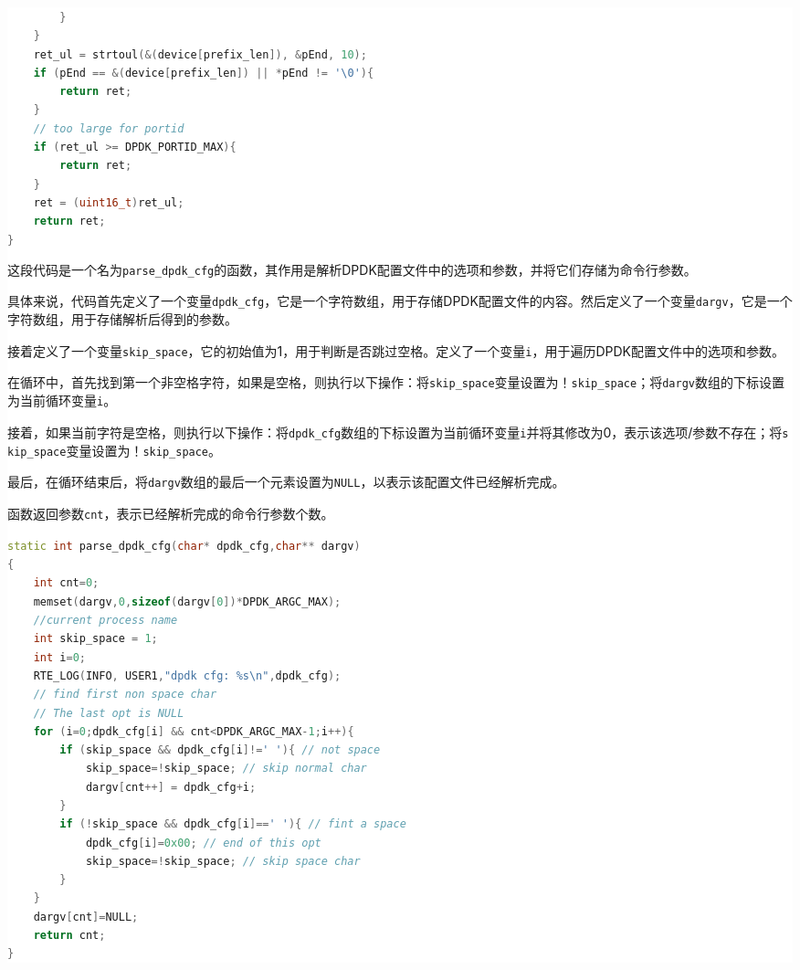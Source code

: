 ```cpp
		}
	}
	ret_ul = strtoul(&(device[prefix_len]), &pEnd, 10);
	if (pEnd == &(device[prefix_len]) || *pEnd != '\0'){
		return ret;
	}
	// too large for portid
	if (ret_ul >= DPDK_PORTID_MAX){
		return ret;
	}
	ret = (uint16_t)ret_ul;
	return ret;
}

```

这段代码是一个名为`parse_dpdk_cfg`的函数，其作用是解析DPDK配置文件中的选项和参数，并将它们存储为命令行参数。

具体来说，代码首先定义了一个变量`dpdk_cfg`，它是一个字符数组，用于存储DPDK配置文件的内容。然后定义了一个变量`dargv`，它是一个字符数组，用于存储解析后得到的参数。

接着定义了一个变量`skip_space`，它的初始值为1，用于判断是否跳过空格。定义了一个变量`i`，用于遍历DPDK配置文件中的选项和参数。

在循环中，首先找到第一个非空格字符，如果是空格，则执行以下操作：将`skip_space`变量设置为！`skip_space`；将`dargv`数组的下标设置为当前循环变量`i`。

接着，如果当前字符是空格，则执行以下操作：将`dpdk_cfg`数组的下标设置为当前循环变量`i`并将其修改为0，表示该选项/参数不存在；将`skip_space`变量设置为！`skip_space`。

最后，在循环结束后，将`dargv`数组的最后一个元素设置为`NULL`，以表示该配置文件已经解析完成。

函数返回参数`cnt`，表示已经解析完成的命令行参数个数。


```cpp
static int parse_dpdk_cfg(char* dpdk_cfg,char** dargv)
{
	int cnt=0;
	memset(dargv,0,sizeof(dargv[0])*DPDK_ARGC_MAX);
	//current process name
	int skip_space = 1;
	int i=0;
	RTE_LOG(INFO, USER1,"dpdk cfg: %s\n",dpdk_cfg);
	// find first non space char
	// The last opt is NULL
	for (i=0;dpdk_cfg[i] && cnt<DPDK_ARGC_MAX-1;i++){
		if (skip_space && dpdk_cfg[i]!=' '){ // not space
			skip_space=!skip_space; // skip normal char
			dargv[cnt++] = dpdk_cfg+i;
		}
		if (!skip_space && dpdk_cfg[i]==' '){ // fint a space
			dpdk_cfg[i]=0x00; // end of this opt
			skip_space=!skip_space; // skip space char
		}
	}
	dargv[cnt]=NULL;
	return cnt;
}

```
